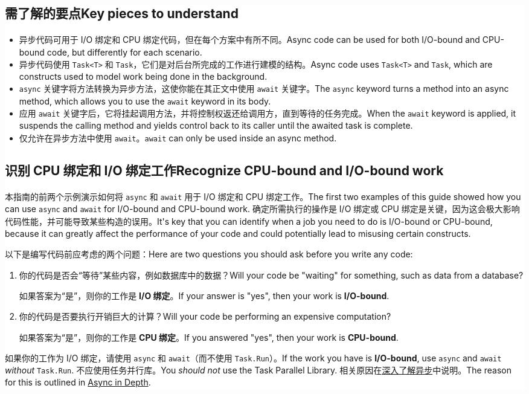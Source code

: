 ## <a name="key-pieces-to-understand"></a><span data-ttu-id="4c55c-132">需了解的要点</span><span class="sxs-lookup"><span data-stu-id="4c55c-132">Key pieces to understand</span></span>

* <span data-ttu-id="4c55c-133">异步代码可用于 I/O 绑定和 CPU 绑定代码，但在每个方案中有所不同。</span><span class="sxs-lookup"><span data-stu-id="4c55c-133">Async code can be used for both I/O-bound and CPU-bound code, but differently for each scenario.</span></span>
* <span data-ttu-id="4c55c-134">异步代码使用 `Task<T>` 和 `Task`，它们是对后台所完成的工作进行建模的结构。</span><span class="sxs-lookup"><span data-stu-id="4c55c-134">Async code uses `Task<T>` and `Task`, which are constructs used to model work being done in the background.</span></span>
* <span data-ttu-id="4c55c-135">`async` 关键字将方法转换为异步方法，这使你能在其正文中使用 `await` 关键字。</span><span class="sxs-lookup"><span data-stu-id="4c55c-135">The `async` keyword turns a method into an async method, which allows you to use the `await` keyword in its body.</span></span>
* <span data-ttu-id="4c55c-136">应用 `await` 关键字后，它将挂起调用方法，并将控制权返还给调用方，直到等待的任务完成。</span><span class="sxs-lookup"><span data-stu-id="4c55c-136">When the `await` keyword is applied, it suspends the calling method and yields control back to its caller until the awaited task is complete.</span></span>
* <span data-ttu-id="4c55c-137">仅允许在异步方法中使用 `await`。</span><span class="sxs-lookup"><span data-stu-id="4c55c-137">`await` can only be used inside an async method.</span></span>

## <a name="recognize-cpu-bound-and-io-bound-work"></a><span data-ttu-id="4c55c-138">识别 CPU 绑定和 I/O 绑定工作</span><span class="sxs-lookup"><span data-stu-id="4c55c-138">Recognize CPU-bound and I/O-bound work</span></span>

<span data-ttu-id="4c55c-139">本指南的前两个示例演示如何将 `async` 和 `await` 用于 I/O 绑定和 CPU 绑定工作。</span><span class="sxs-lookup"><span data-stu-id="4c55c-139">The first two examples of this guide showed how you can use `async` and `await` for I/O-bound and CPU-bound work.</span></span> <span data-ttu-id="4c55c-140">确定所需执行的操作是 I/O 绑定或 CPU 绑定是关键，因为这会极大影响代码性能，并可能导致某些构造的误用。</span><span class="sxs-lookup"><span data-stu-id="4c55c-140">It's key that you can identify when a job you need to do is I/O-bound or CPU-bound, because it can greatly affect the performance of your code and could potentially lead to misusing certain constructs.</span></span>

<span data-ttu-id="4c55c-141">以下是编写代码前应考虑的两个问题：</span><span class="sxs-lookup"><span data-stu-id="4c55c-141">Here are two questions you should ask before you write any code:</span></span>

1. <span data-ttu-id="4c55c-142">你的代码是否会“等待”某些内容，例如数据库中的数据？</span><span class="sxs-lookup"><span data-stu-id="4c55c-142">Will your code be "waiting" for something, such as data from a database?</span></span>

   <span data-ttu-id="4c55c-143">如果答案为“是”，则你的工作是 **I/O 绑定**。</span><span class="sxs-lookup"><span data-stu-id="4c55c-143">If your answer is "yes", then your work is **I/O-bound**.</span></span>

1. <span data-ttu-id="4c55c-144">你的代码是否要执行开销巨大的计算？</span><span class="sxs-lookup"><span data-stu-id="4c55c-144">Will your code be performing an expensive computation?</span></span>

   <span data-ttu-id="4c55c-145">如果答案为“是”，则你的工作是 **CPU 绑定**。</span><span class="sxs-lookup"><span data-stu-id="4c55c-145">If you answered "yes", then your work is **CPU-bound**.</span></span>

<span data-ttu-id="4c55c-146">如果你的工作为 I/O 绑定，请使用 `async` 和 `await`（而不使用 `Task.Run`）。</span><span class="sxs-lookup"><span data-stu-id="4c55c-146">If the work you have is **I/O-bound**, use `async` and `await` *without* `Task.Run`.</span></span> <span data-ttu-id="4c55c-147">不应使用任务并行库。</span><span class="sxs-lookup"><span data-stu-id="4c55c-147">You *should not* use the Task Parallel Library.</span></span> <span data-ttu-id="4c55c-148">相关原因在[深入了解异步](../standard/async-in-depth.md)中说明。</span><span class="sxs-lookup"><span data-stu-id="4c55c-148">The reason for this is outlined in [Async in Depth](../standard/async-in-depth.md).</span></span>

